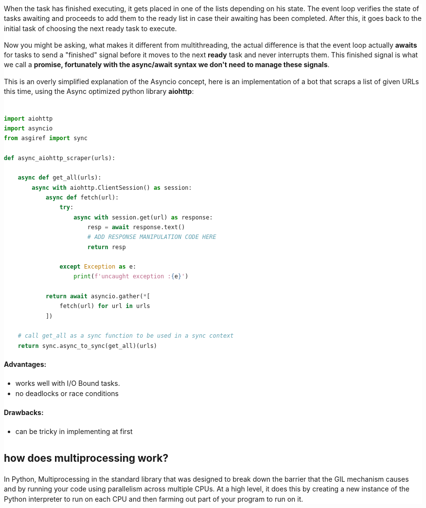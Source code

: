 When the task has finished executing, it gets placed in one of the lists depending on his state. The event loop verifies the state of tasks awaiting and proceeds to add them to the ready list in case their awaiting has been completed. After this, it goes back to the initial task of choosing the next ready task to execute.

Now you might be asking, what makes it different from multithreading, the actual difference is that the event loop actually **awaits** for tasks to send a "finished" signal before it moves to the next **ready** task and never interrupts them. This finished signal is what we call a **promise, fortunately with the async/await syntax we don't need to manage these signals**.

This is an overly simplified explanation of the Asyncio concept, here is an implementation of a bot that scraps a list of given URLs this time, using the Async optimized python library **aiohttp**:

```python

import aiohttp
import asyncio
from asgiref import sync

def async_aiohttp_scraper(urls):

    async def get_all(urls):
        async with aiohttp.ClientSession() as session:
            async def fetch(url):
                try:
                    async with session.get(url) as response:
                    	resp = await response.text()
                        # ADD RESPONSE MANIPULATION CODE HERE
                        return resp

                except Exception as e:
                    print(f'uncaught exception :{e}')

            return await asyncio.gather(*[
                fetch(url) for url in urls
            ])

    # call get_all as a sync function to be used in a sync context
    return sync.async_to_sync(get_all)(urls)
```

#### Advantages:
* works well with I/O Bound tasks.
* no deadlocks or race conditions

#### Drawbacks: 
* can be tricky in implementing at first


## how does multiprocessing work?

In Python, Multiprocessing in the standard library that was designed to break down the barrier that the GIL mechanism causes and by running your code using parallelism across multiple CPUs. At a high level, it does this by creating a new instance of the Python interpreter to run on each CPU and then farming out part of your program to run on it.
